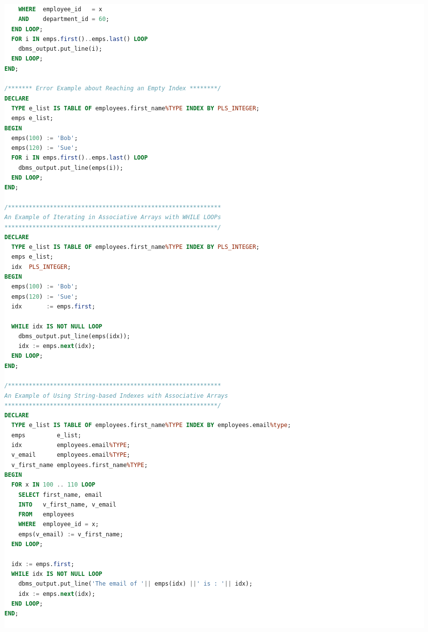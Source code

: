 ```sql
    WHERE  employee_id   = x 
    AND    department_id = 60;
  END LOOP;
  FOR i IN emps.first()..emps.last() LOOP
    dbms_output.put_line(i);
  END LOOP; 
END;
 
/******* Error Example about Reaching an Empty Index ********/
DECLARE
  TYPE e_list IS TABLE OF employees.first_name%TYPE INDEX BY PLS_INTEGER;
  emps e_list;
BEGIN
  emps(100) := 'Bob';
  emps(120) := 'Sue';
  FOR i IN emps.first()..emps.last() LOOP
    dbms_output.put_line(emps(i));
  END LOOP; 
END;
 
/*************************************************************
An Example of Iterating in Associative Arrays with WHILE LOOPs
*************************************************************/
DECLARE
  TYPE e_list IS TABLE OF employees.first_name%TYPE INDEX BY PLS_INTEGER;
  emps e_list;
  idx  PLS_INTEGER;
BEGIN
  emps(100) := 'Bob';
  emps(120) := 'Sue';
  idx       := emps.first;
 
  WHILE idx IS NOT NULL LOOP 
    dbms_output.put_line(emps(idx));
    idx := emps.next(idx);
  END LOOP; 
END;
 
/*************************************************************
An Example of Using String-based Indexes with Associative Arrays
*************************************************************/
DECLARE
  TYPE e_list IS TABLE OF employees.first_name%TYPE INDEX BY employees.email%type;
  emps         e_list;
  idx          employees.email%TYPE;
  v_email      employees.email%TYPE;
  v_first_name employees.first_name%TYPE;
BEGIN
  FOR x IN 100 .. 110 LOOP
    SELECT first_name, email 
    INTO   v_first_name, v_email 
    FROM   employees
    WHERE  employee_id = x;
    emps(v_email) := v_first_name;
  END LOOP;
 
  idx := emps.first;
  WHILE idx IS NOT NULL LOOP 
    dbms_output.put_line('The email of '|| emps(idx) ||' is : '|| idx);
    idx := emps.next(idx);
  END LOOP; 
END;
 
```